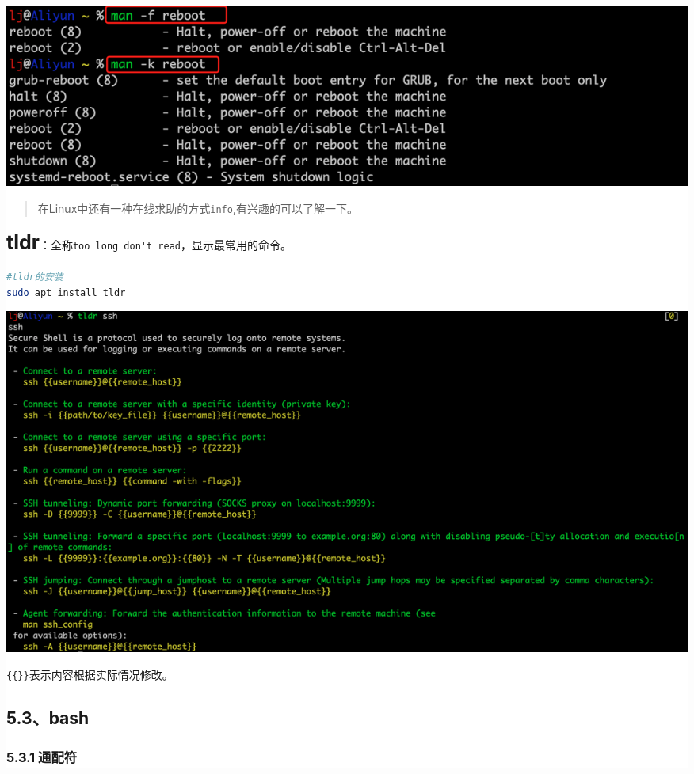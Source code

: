![image-20200927235502438](Linux%E6%93%8D%E4%BD%9C%E7%B3%BB%E7%BB%9F%E4%B8%8E%E5%85%A5%E9%97%A8%E4%BD%BF%E7%94%A8.assets/image-20200927235502438.png)

> 在Linux中还有一种在线求助的方式`info`,有兴趣的可以了解一下。



<span style="font-size:25px">**tldr**</span>：全称`too long don't read`，显示最常用的命令。

```sh
#tldr的安装
sudo apt install tldr
```

![image-20200928000042634](Linux%E6%93%8D%E4%BD%9C%E7%B3%BB%E7%BB%9F%E4%B8%8E%E5%85%A5%E9%97%A8%E4%BD%BF%E7%94%A8.assets/image-20200928000042634.png)

`{{}}`表示内容根据实际情况修改。

## 5.3、bash

### 5.3.1 通配符
